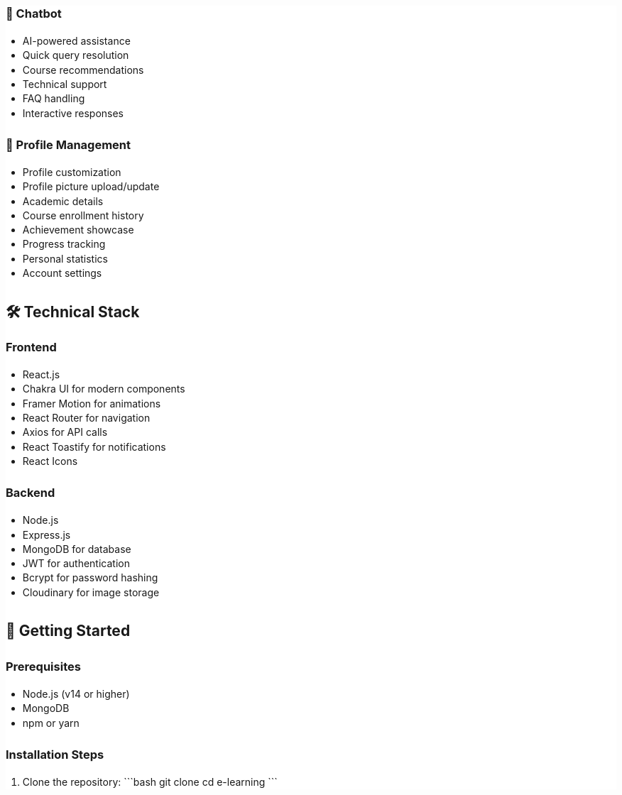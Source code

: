 ### 🤖 Chatbot
- AI-powered assistance
- Quick query resolution
- Course recommendations
- Technical support
- FAQ handling
- Interactive responses

### 👤 Profile Management
- Profile customization
- Profile picture upload/update
- Academic details
- Course enrollment history
- Achievement showcase
- Progress tracking
- Personal statistics
- Account settings

## 🛠️ Technical Stack

### Frontend
- React.js
- Chakra UI for modern components
- Framer Motion for animations
- React Router for navigation
- Axios for API calls
- React Toastify for notifications
- React Icons

### Backend
- Node.js
- Express.js
- MongoDB for database
- JWT for authentication
- Bcrypt for password hashing
- Cloudinary for image storage

## 🚀 Getting Started

### Prerequisites
- Node.js (v14 or higher)
- MongoDB
- npm or yarn

### Installation Steps

1. Clone the repository:
\`\`\`bash
git clone <repository-url>
cd e-learning
\`\`\`
